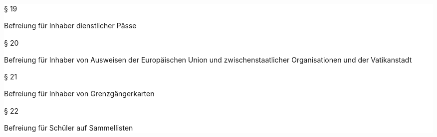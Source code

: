 </td>

</tr>

<tr>

<td style align="left" valign="top" charoff="50">

§ 19

</td>

<td style align="left" valign="top" charoff="50">

Befreiung für Inhaber dienstlicher Pässe

</td>

</tr>

<tr>

<td style align="left" valign="top" charoff="50">

§ 20

</td>

<td style align="left" valign="top" charoff="50">

Befreiung für Inhaber von Ausweisen der Europäischen Union und
zwischenstaatlicher Organisationen und der Vatikanstadt

</td>

</tr>

<tr>

<td style align="left" valign="top" charoff="50">

§ 21

</td>

<td style align="left" valign="top" charoff="50">

Befreiung für Inhaber von Grenzgängerkarten

</td>

</tr>

<tr>

<td style align="left" valign="top" charoff="50">

§ 22

</td>

<td style align="left" valign="top" charoff="50">

Befreiung für Schüler auf Sammellisten
